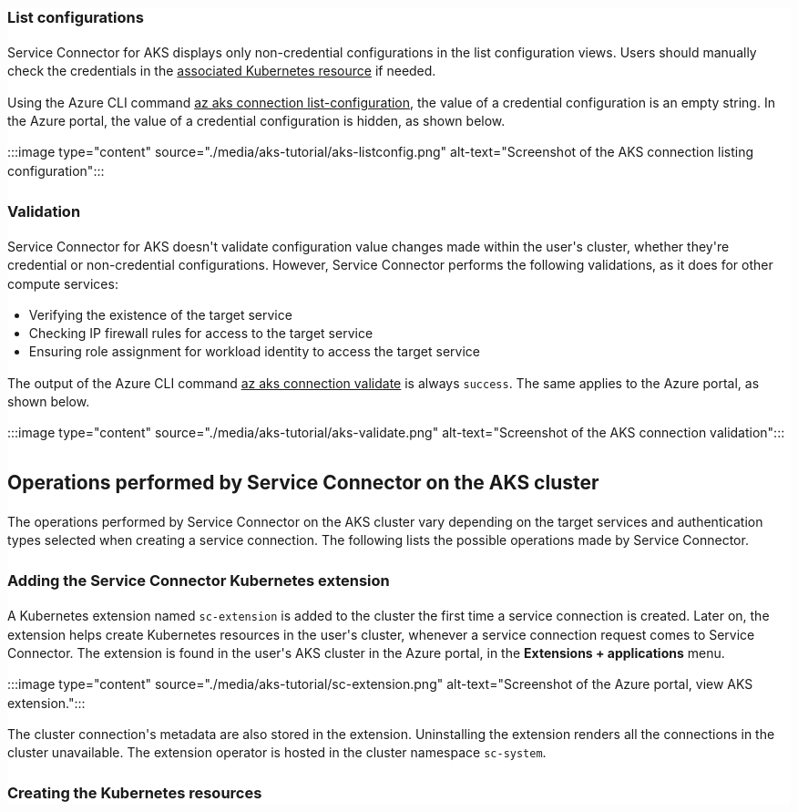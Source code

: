 ### List configurations

Service Connector for AKS displays only non-credential configurations in the list configuration views. Users should manually check the credentials in the [associated Kubernetes resource](#creating-the-kubernetes-resources) if needed.

Using the Azure CLI command [az aks connection list-configuration](/cli/azure/aks/connection?view=azure-cli-latest&preserve-view=true#az-aks-connection-list-configuration), the value of a credential configuration is an empty string. In the Azure portal, the value of a credential configuration is hidden, as shown below.

:::image type="content" source="./media/aks-tutorial/aks-listconfig.png" alt-text="Screenshot of the AKS connection listing configuration":::

### Validation

Service Connector for AKS doesn't validate configuration value changes made within the user's cluster, whether they're credential or non-credential configurations. However, Service Connector performs the following validations, as it does for other compute services:

- Verifying the existence of the target service
- Checking IP firewall rules for access to the target service
- Ensuring role assignment for workload identity to access the target service

The output of the Azure CLI command [az aks connection validate](/cli/azure/aks/connection?view=azure-cli-latest&preserve-view=true#az-aks-connection-validate) is always `success`. The same applies to the Azure portal, as shown below.

:::image type="content" source="./media/aks-tutorial/aks-validate.png" alt-text="Screenshot of the AKS connection validation":::

## Operations performed by Service Connector on the AKS cluster

The operations performed by Service Connector on the AKS cluster vary depending on the target services and authentication types selected when creating a service connection. The following lists the possible operations made by Service Connector.

### Adding the Service Connector Kubernetes extension

A Kubernetes extension named `sc-extension` is added to the cluster the first time a service connection is created. Later on, the extension helps create Kubernetes resources in the user's cluster, whenever a service connection request comes to Service Connector. The extension is found in the user's AKS cluster in the Azure portal, in the **Extensions + applications** menu.

:::image type="content" source="./media/aks-tutorial/sc-extension.png" alt-text="Screenshot of the Azure portal, view AKS extension.":::

The cluster connection's metadata are also stored in the extension. Uninstalling the extension renders all the connections in the cluster unavailable. The extension operator is hosted in the cluster namespace `sc-system`.

### Creating the Kubernetes resources
